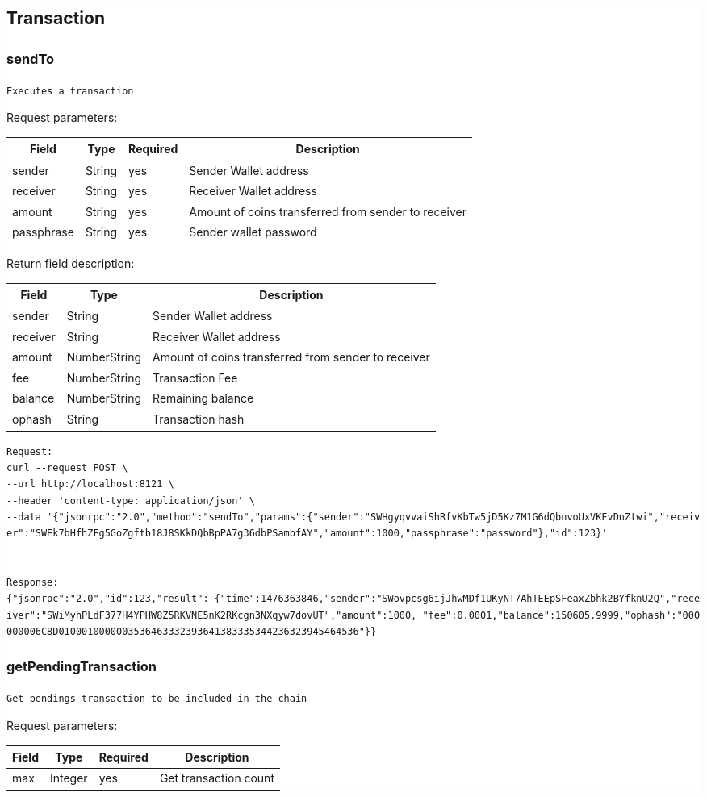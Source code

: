 

## Transaction

### sendTo
```
Executes a transaction
```

Request parameters:

Field | Type | Required | Description |
---------|--------|---------|--------|
sender | String | yes | Sender Wallet address|
receiver | String | yes | Receiver Wallet address|
amount | String | yes | Amount of coins transferred from sender to receiver|
passphrase | String | yes | Sender wallet password|

Return field description:

Field | Type | Description |
---------|---------|---------|
sender      | String |  Sender Wallet address |
receiver      | String |  Receiver Wallet address |
amount      | NumberString |  Amount of coins transferred from sender to receiver |
fee      | NumberString |  Transaction Fee |
balance      | NumberString |  Remaining balance |
ophash      | String |  Transaction hash |



```
Request:
curl --request POST \
--url http://localhost:8121 \
--header 'content-type: application/json' \
--data '{"jsonrpc":"2.0","method":"sendTo","params":{"sender":"SWHgyqvvaiShRfvKbTw5jD5Kz7M1G6dQbnvoUxVKFvDnZtwi","receiver":"SWEk7bHfhZFg5GoZgftb18J8SKkDQbBpPA7g36dbPSambfAY","amount":1000,"passphrase":"password"},"id":123}'


Response:
{"jsonrpc":"2.0","id":123,"result": {"time":1476363846,"sender":"SWovpcsg6ijJhwMDf1UKyNT7AhTEEpSFeaxZbhk2BYfknU2Q","receiver":"SWiMyhPLdF377H4YPHW8Z5RKVNE5nK2RKcgn3NXqyw7dovUT","amount":1000, "fee":0.0001,"balance":150605.9999,"ophash":"000000006C8D0100010000003536463332393641383335344236323945464536"}}
```
### getPendingTransaction
```
Get pendings transaction to be included in the chain
```

Request parameters:

Field | Type | Required | Description |
---------|--------|---------|--------|
max | Integer | yes | Get transaction count|

